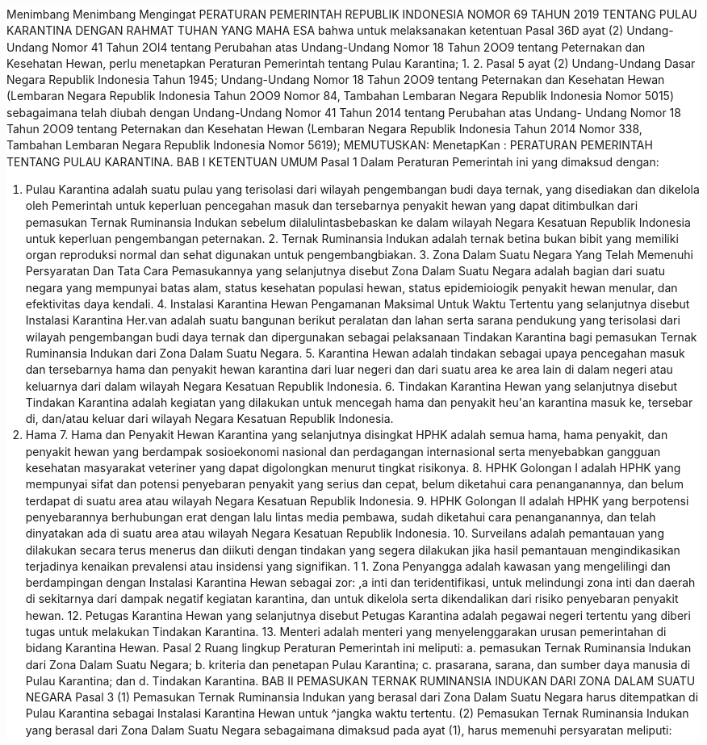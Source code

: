  Menimbang Menimbang Mengingat PERATURAN PEMERINTAH REPUBLIK INDONESIA NOMOR 69 TAHUN 2019 TENTANG PULAU KARANTINA
DENGAN RAHMAT TUHAN YANG MAHA ESA bahwa untuk melaksanakan ketentuan Pasal 36D ayat (2) Undang-Undang Nomor 41 Tahun 2Ol4 tentang Perubahan atas Undang-Undang Nomor 18 Tahun 2OO9 tentang Peternakan dan Kesehatan Hewan, perlu menetapkan Peraturan Pemerintah tentang Pulau Karantina;
1.
2. Pasal 5 ayat (2) Undang-Undang Dasar Negara Republik Indonesia Tahun 1945; Undang-Undang Nomor 18 Tahun 2OO9 tentang Peternakan dan Kesehatan Hewan (Lembaran Negara Republik Indonesia Tahun 2OO9 Nomor 84, Tambahan Lembaran Negara Republik Indonesia Nomor 5015) sebagaimana telah diubah dengan Undang-Undang Nomor 41 Tahun 2014 tentang Perubahan atas Undang- Undang Nomor 18 Tahun 2OO9 tentang Peternakan dan Kesehatan Hewan (Lembaran Negara Republik Indonesia Tahun 2014 Nomor 338, Tambahan Lembaran Negara Republik Indonesia Nomor 5619);
MEMUTUSKAN:
 MenetapKan : PERATURAN PEMERINTAH TENTANG PULAU KARANTINA.
BAB I KETENTUAN UMUM
Pasal 1
Dalam Peraturan Pemerintah ini yang dimaksud dengan:
1. Pulau Karantina adalah suatu pulau yang terisolasi dari wilayah pengembangan budi daya ternak, yang disediakan dan dikelola oleh Pemerintah untuk keperluan pencegahan masuk dan tersebarnya penyakit hewan yang dapat ditimbulkan dari pemasukan Ternak Ruminansia Indukan sebelum dilalulintasbebaskan ke dalam wilayah Negara Kesatuan Republik Indonesia untuk keperluan pengembangan peternakan. 2. Ternak Ruminansia Indukan adalah ternak betina bukan bibit yang memiliki organ reproduksi normal dan sehat digunakan untuk pengembangbiakan. 3. Zona Dalam Suatu Negara Yang Telah Memenuhi Persyaratan Dan Tata Cara Pemasukannya yang selanjutnya disebut Zona Dalam Suatu Negara adalah bagian dari suatu negara yang mempunyai batas alam, status kesehatan populasi hewan, status epidemioiogik penyakit hewan menular, dan efektivitas daya kendali. 4. Instalasi Karantina Hewan Pengamanan Maksimal Untuk Waktu Tertentu yang selanjutnya disebut Instalasi Karantina Her.van adalah suatu bangunan berikut peralatan dan lahan serta sarana pendukung yang terisolasi dari wilayah pengembangan budi daya ternak dan dipergunakan sebagai pelaksanaan Tindakan Karantina bagi pemasukan Ternak Ruminansia Indukan dari Zona Dalam Suatu Negara. 5. Karantina Hewan adalah tindakan sebagai upaya pencegahan masuk dan tersebarnya hama dan penyakit hewan karantina dari luar negeri dan dari suatu area ke area lain di dalam negeri atau keluarnya dari dalam wilayah Negara Kesatuan Republik Indonesia. 6. Tindakan Karantina Hewan yang selanjutnya disebut Tindakan Karantina adalah kegiatan yang dilakukan untuk mencegah hama dan penyakit heu'an karantina masuk ke, tersebar di, dan/atau keluar dari wilayah Negara Kesatuan Republik Indonesia.
7. Hama 7. Hama dan Penyakit Hewan Karantina yang selanjutnya disingkat HPHK adalah semua hama, hama penyakit, dan penyakit hewan yang berdampak sosioekonomi nasional dan perdagangan internasional serta menyebabkan gangguan kesehatan masyarakat veteriner yang dapat digolongkan menurut tingkat risikonya. 8. HPHK Golongan I adalah HPHK yang mempunyai sifat dan potensi penyebaran penyakit yang serius dan cepat, belum diketahui cara penanganannya, dan belum terdapat di suatu area atau wilayah Negara Kesatuan Republik Indonesia. 9. HPHK Golongan II adalah HPHK yang berpotensi penyebarannya berhubungan erat dengan lalu lintas media pembawa, sudah diketahui cara penanganannya, dan telah dinyatakan ada di suatu area atau wilayah Negara Kesatuan Republik Indonesia. 10. Surveilans adalah pemantauan yang dilakukan secara terus menerus dan diikuti dengan tindakan yang segera dilakukan jika hasil pemantauan mengindikasikan terjadinya kenaikan prevalensi atau insidensi yang signifikan. 1 1. Zona Penyangga adalah kawasan yang mengelilingi dan berdampingan dengan Instalasi Karantina Hewan sebagai zor: ,a inti dan teridentifikasi, untuk melindungi zona inti dan daerah di sekitarnya dari dampak negatif kegiatan karantina, dan untuk dikelola serta dikendalikan dari risiko penyebaran penyakit hewan. 12. Petugas Karantina Hewan yang selanjutnya disebut Petugas Karantina adalah pegawai negeri tertentu yang diberi tugas untuk melakukan Tindakan Karantina. 13. Menteri adalah menteri yang menyelenggarakan urusan pemerintahan di bidang Karantina Hewan.
Pasal 2
Ruang lingkup Peraturan Pemerintah ini meliputi:
a. pemasukan Ternak Ruminansia Indukan dari Zona Dalam Suatu Negara;
b. kriteria dan penetapan Pulau Karantina;
c. prasarana, sarana, dan sumber daya manusia di Pulau Karantina; dan
d. Tindakan Karantina.
BAB II PEMASUKAN TERNAK RUMINANSIA INDUKAN DARI ZONA DALAM SUATU NEGARA Pasal 3 (1) Pemasukan Ternak Ruminansia Indukan yang berasal dari Zona Dalam Suatu Negara harus ditempatkan di Pulau Karantina sebagai Instalasi Karantina Hewan untuk ^jangka waktu tertentu. (2) Pemasukan Ternak Ruminansia Indukan yang berasal dari Zona Dalam Suatu Negara sebagaimana dimaksud pada ayat (1), harus memenuhi persyaratan meliputi: